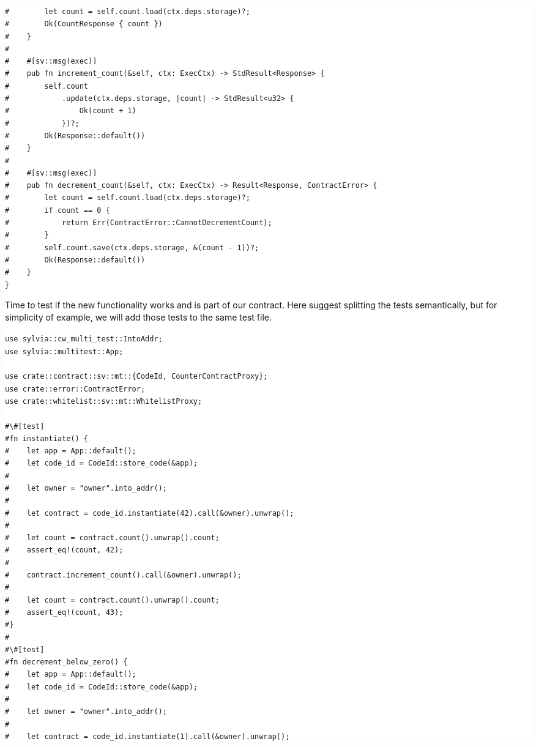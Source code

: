 ```rust,noplayground
#        let count = self.count.load(ctx.deps.storage)?;
#        Ok(CountResponse { count })
#    }
#
#    #[sv::msg(exec)]
#    pub fn increment_count(&self, ctx: ExecCtx) -> StdResult<Response> {
#        self.count
#            .update(ctx.deps.storage, |count| -> StdResult<u32> {
#                Ok(count + 1)
#            })?;
#        Ok(Response::default())
#    }
#
#    #[sv::msg(exec)]
#    pub fn decrement_count(&self, ctx: ExecCtx) -> Result<Response, ContractError> {
#        let count = self.count.load(ctx.deps.storage)?;
#        if count == 0 {
#            return Err(ContractError::CannotDecrementCount);
#        }
#        self.count.save(ctx.deps.storage, &(count - 1))?;
#        Ok(Response::default())
#    }
}
```

Time to test if the new functionality works and is part of our contract.
Here suggest splitting the tests semantically, but for simplicity of example, we will add those tests
to the same test file.

```rust,noplayground
use sylvia::cw_multi_test::IntoAddr;
use sylvia::multitest::App;

use crate::contract::sv::mt::{CodeId, CounterContractProxy};
use crate::error::ContractError;
use crate::whitelist::sv::mt::WhitelistProxy;

#\#[test]
#fn instantiate() {
#    let app = App::default();
#    let code_id = CodeId::store_code(&app);
#
#    let owner = "owner".into_addr();
#
#    let contract = code_id.instantiate(42).call(&owner).unwrap();
#
#    let count = contract.count().unwrap().count;
#    assert_eq!(count, 42);
#
#    contract.increment_count().call(&owner).unwrap();
#
#    let count = contract.count().unwrap().count;
#    assert_eq!(count, 43);
#}
#
#\#[test]
#fn decrement_below_zero() {
#    let app = App::default();
#    let code_id = CodeId::store_code(&app);
#
#    let owner = "owner".into_addr();
#
#    let contract = code_id.instantiate(1).call(&owner).unwrap();
```